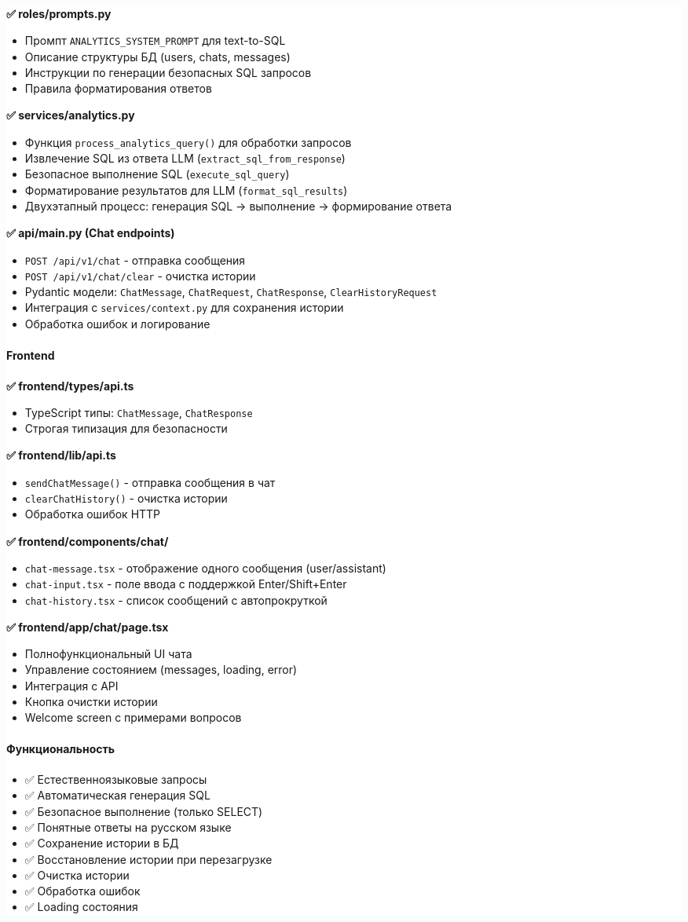 **✅ roles/prompts.py**
- Промпт `ANALYTICS_SYSTEM_PROMPT` для text-to-SQL
- Описание структуры БД (users, chats, messages)
- Инструкции по генерации безопасных SQL запросов
- Правила форматирования ответов

**✅ services/analytics.py**
- Функция `process_analytics_query()` для обработки запросов
- Извлечение SQL из ответа LLM (`extract_sql_from_response`)
- Безопасное выполнение SQL (`execute_sql_query`)
- Форматирование результатов для LLM (`format_sql_results`)
- Двухэтапный процесс: генерация SQL → выполнение → формирование ответа

**✅ api/main.py (Chat endpoints)**
- `POST /api/v1/chat` - отправка сообщения
- `POST /api/v1/chat/clear` - очистка истории
- Pydantic модели: `ChatMessage`, `ChatRequest`, `ChatResponse`, `ClearHistoryRequest`
- Интеграция с `services/context.py` для сохранения истории
- Обработка ошибок и логирование

#### Frontend

**✅ frontend/types/api.ts**
- TypeScript типы: `ChatMessage`, `ChatResponse`
- Строгая типизация для безопасности

**✅ frontend/lib/api.ts**
- `sendChatMessage()` - отправка сообщения в чат
- `clearChatHistory()` - очистка истории
- Обработка ошибок HTTP

**✅ frontend/components/chat/**
- `chat-message.tsx` - отображение одного сообщения (user/assistant)
- `chat-input.tsx` - поле ввода с поддержкой Enter/Shift+Enter
- `chat-history.tsx` - список сообщений с автопрокруткой

**✅ frontend/app/chat/page.tsx**
- Полнофункциональный UI чата
- Управление состоянием (messages, loading, error)
- Интеграция с API
- Кнопка очистки истории
- Welcome screen с примерами вопросов

#### Функциональность

- ✅ Естественноязыковые запросы
- ✅ Автоматическая генерация SQL
- ✅ Безопасное выполнение (только SELECT)
- ✅ Понятные ответы на русском языке
- ✅ Сохранение истории в БД
- ✅ Восстановление истории при перезагрузке
- ✅ Очистка истории
- ✅ Обработка ошибок
- ✅ Loading состояния
